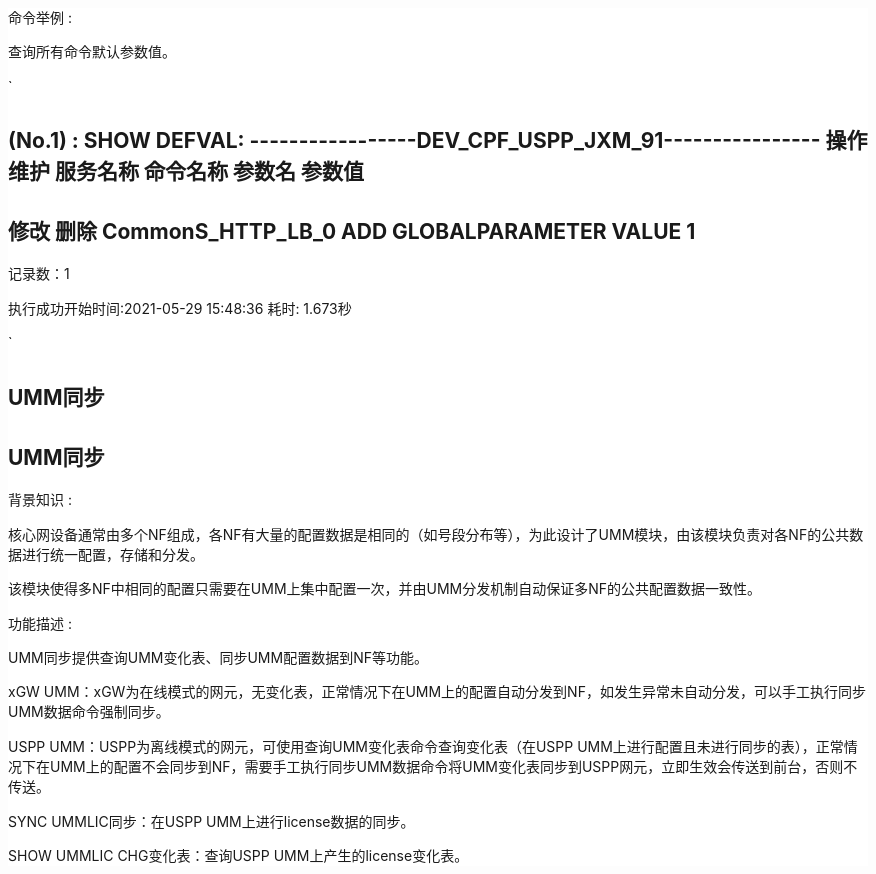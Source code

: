 




[](None)命令举例 :

查询所有命令默认参数值。 


`

(No.1) : SHOW DEFVAL:
-----------------DEV_CPF_USPP_JXM_91----------------
操作维护       服务名称          命令名称            参数名 参数值 
-------------------------------------------------------------------
修改 删除      CommonS_HTTP_LB_0 ADD GLOBALPARAMETER VALUE  1      
-------------------------------------------------------------------
记录数：1

执行成功开始时间:2021-05-29 15:48:36 耗时: 1.673秒

` 






## UMM同步 
## UMM同步 


[](None)背景知识 :

核心网设备通常由多个NF组成，各NF有大量的配置数据是相同的（如号段分布等），为此设计了UMM模块，由该模块负责对各NF的公共数据进行统一配置，存储和分发。 


该模块使得多NF中相同的配置只需要在UMM上集中配置一次，并由UMM分发机制自动保证多NF的公共配置数据一致性。 






[](None)功能描述 :

UMM同步提供查询UMM变化表、同步UMM配置数据到NF等功能。 



 
xGW UMM：xGW为在线模式的网元，无变化表，正常情况下在UMM上的配置自动分发到NF，如发生异常未自动分发，可以手工执行同步UMM数据命令强制同步。
 

 
USPP UMM：USPP为离线模式的网元，可使用查询UMM变化表命令查询变化表（在USPP UMM上进行配置且未进行同步的表），正常情况下在UMM上的配置不会同步到NF，需要手工执行同步UMM数据命令将UMM变化表同步到USPP网元，立即生效会传送到前台，否则不传送。
 

 
SYNC UMMLIC同步：在USPP UMM上进行license数据的同步。
 

 
SHOW UMMLIC CHG变化表：查询USPP UMM上产生的license变化表。
 
